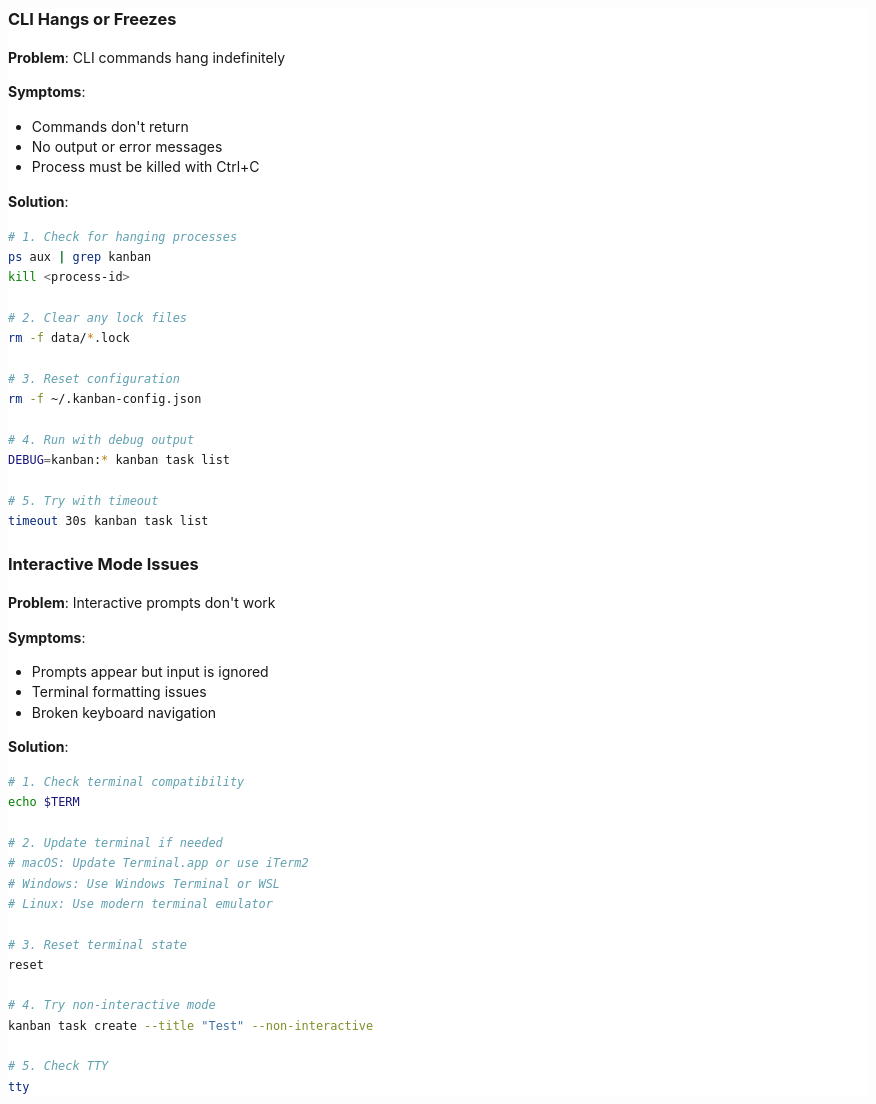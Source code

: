 ### CLI Hangs or Freezes

**Problem**: CLI commands hang indefinitely

**Symptoms**:
- Commands don't return
- No output or error messages
- Process must be killed with Ctrl+C

**Solution**:
```bash
# 1. Check for hanging processes
ps aux | grep kanban
kill <process-id>

# 2. Clear any lock files
rm -f data/*.lock

# 3. Reset configuration
rm -f ~/.kanban-config.json

# 4. Run with debug output
DEBUG=kanban:* kanban task list

# 5. Try with timeout
timeout 30s kanban task list
```

### Interactive Mode Issues

**Problem**: Interactive prompts don't work

**Symptoms**:
- Prompts appear but input is ignored
- Terminal formatting issues
- Broken keyboard navigation

**Solution**:
```bash
# 1. Check terminal compatibility
echo $TERM

# 2. Update terminal if needed
# macOS: Update Terminal.app or use iTerm2
# Windows: Use Windows Terminal or WSL
# Linux: Use modern terminal emulator

# 3. Reset terminal state
reset

# 4. Try non-interactive mode
kanban task create --title "Test" --non-interactive

# 5. Check TTY
tty
```
